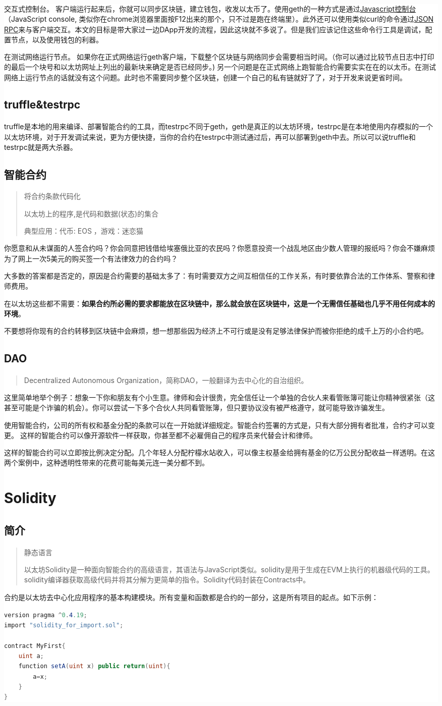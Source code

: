 交互式控制台。 客户端运行起来后，你就可以同步区块链，建立钱包，收发以太币了。使用geth的一种方式是通过[Javascript控制台](https://github.com/ethereum/go-ethereum/wiki/JavaScript-Console)（JavaScript console, 类似你在chrome浏览器里面按F12出来的那个，只不过是跑在终端里）。此外还可以使用类似curl的命令通过[JSON RPC](https://github.com/ethereum/wiki/wiki/JSON-RPC)来与客户端交互。本文的目标是带大家过一边DApp开发的流程，因此这块就不多说了。但是我们应该记住这些命令行工具是调试，配置节点，以及使用钱包的利器。

在测试网络运行节点。 如果你在正式网络运行geth客户端，下载整个区块链与网络同步会需要相当时间。（你可以通过比较节点日志中打印的最后一个块号和以太坊网址上列出的最新块来确定是否已经同步。) 另一个问题是在正式网络上跑智能合约需要实实在在的以太币。在测试网络上运行节点的话就没有这个问题。此时也不需要同步整个区块链，创建一个自己的私有链就好了了，对于开发来说更省时间。

## truffle&testrpc

truffle是本地的用来编译、部署智能合约的工具，而testrpc不同于geth，geth是真正的以太坊环境，testrpc是在本地使用内存模拟的一个以太坊环境，对于开发调试来说，更为方便快捷，当你的合约在testrpc中测试通过后，再可以部署到geth中去。所以可以说truffle和testrpc就是两大杀器。

## 智能合约

> 将合约条款代码化
>
> 以太坊上的程序,是代码和数据(状态)的集合
>
> 典型应用：代币: EOS ，游戏：迷恋猫

你愿意和从未谋面的人签合约吗？你会同意把钱借给埃塞俄比亚的农民吗？你愿意投资一个战乱地区由少数人管理的报纸吗？你会不嫌麻烦为了网上一次5美元的购买签一个有法律效力的合约吗？

大多数的答案都是否定的，原因是合约需要的基础太多了：有时需要双方之间互相信任的工作关系，有时要依靠合法的工作体系、警察和律师费用。

在以太坊这些都不需要：**如果合约所必需的要求都能放在区块链中，那么就会放在区块链中，这是一个无需信任基础也几乎不用任何成本的环境**。

 不要想将你现有的合约转移到区块链中会麻烦，想一想那些因为经济上不可行或是没有足够法律保护而被你拒绝的成千上万的小合约吧。

## DAO

> Decentralized Autonomous Organization，简称DAO，一般翻译为去中心化的自治组织。

这里简单地举个例子：想象一下你和朋友有个小生意。律师和会计很贵，完全信任让一个单独的合伙人来看管账簿可能让你精神很紧张（这甚至可能是个诈骗的机会）。你可以尝试一下多个合伙人共同看管账簿，但只要协议没有被严格遵守，就可能导致诈骗发生。

使用智能合约，公司的所有权和基金分配的条款可以在一开始就详细规定。智能合约签署的方式是，只有大部分拥有者批准，合约才可以变更。 这样的智能合约可以像开源软件一样获取，你甚至都不必雇佣自己的程序员来代替会计和律师。

这样的智能合约可以立即按比例决定分配。几个年轻人分配柠檬水站收入，可以像主权基金给拥有基金的亿万公民分配收益一样透明。在这两个案例中，这种透明性带来的花费可能每美元连一美分都不到。

# Solidity

## 简介

> 静态语言
>
> 以太坊Solidity是一种面向智能合约的高级语言，其语法与JavaScript类似。solidity是用于生成在EVM上执行的机器级代码的工具。solidity编译器获取高级代码并将其分解为更简单的指令。Solidity代码封装在Contracts中。
>

合约是以太坊去中心化应用程序的基本构建模块。所有变量和函数都是合约的一部分，这是所有项目的起点。如下示例：

```csharp
version pragma ^0.4.19;
import "solidity_for_import.sol";

contract MyFirst{
    uint a;
    function setA(uint x) public return(uint){ 
        а=x;
    }
}
```

